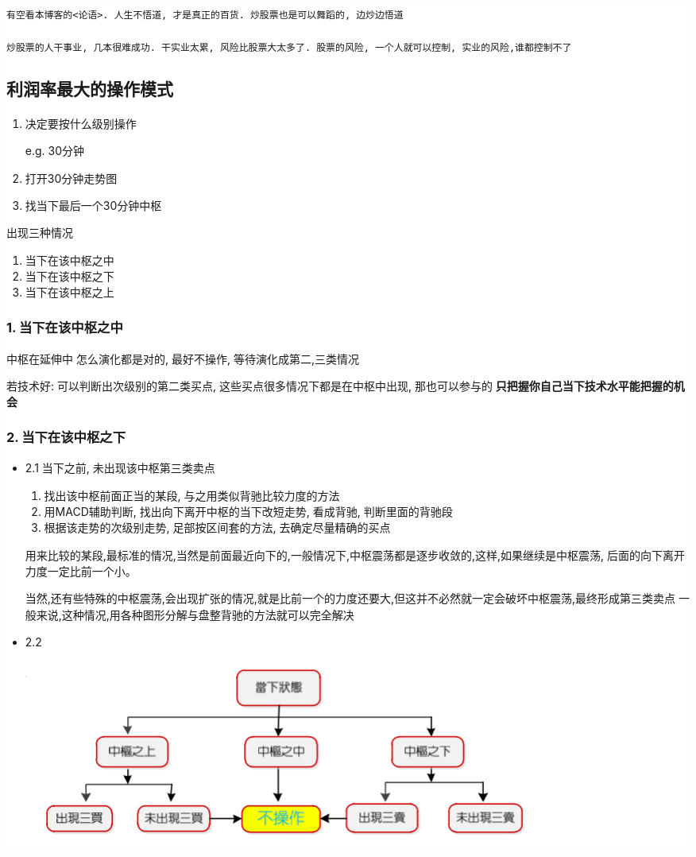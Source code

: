 	有空看本博客的<论语>. 人生不悟道, 才是真正的百货. 炒股票也是可以舞蹈的, 边炒边悟道

	炒股票的人干事业, 几本很难成功. 干实业太累, 风险比股票大太多了. 股票的风险, 一个人就可以控制, 实业的风险,谁都控制不了

## 利润率最大的操作模式
1. 决定要按什么级别操作

	e.g. 30分钟

2. 打开30分钟走势图
2. 找当下最后一个30分钟中枢

出现三种情况

1. 当下在该中枢之中
1. 当下在该中枢之下
1. 当下在该中枢之上

### 1. 当下在该中枢之中
中枢在延伸中
怎么演化都是对的, 最好不操作, 等待演化成第二,三类情况

若技术好: 可以判断出次级别的第二类买点, 这些买点很多情况下都是在中枢中出现, 那也可以参与的
**只把握你自己当下技术水平能把握的机会**

### 2. 当下在该中枢之下

* 2.1 当下之前, 未出现该中枢第三类卖点

	1. 找出该中枢前面正当的某段, 与之用类似背驰比较力度的方法
	1. 用MACD辅助判断, 找出向下离开中枢的当下改短走势, 看成背驰, 判断里面的背驰段
	1. 根据该走势的次级别走势, 足部按区间套的方法, 去确定尽量精确的买点

	用来比较的某段,最标准的情况,当然是前面最近向下的,一般情况下,中枢震荡都是逐步收敛的,这样,如果继续是中枢震荡,
后面的向下离开力度一定比前一个小。

	当然,还有些特殊的中枢震荡,会出现扩张的情况,就是比前一个的力度还要大,但这并不必然就一定会破坏中枢震荡,最终形成第三类卖点
	一般来说,这种情况,用各种图形分解与盘整背驰的方法就可以完全解决

* 2.2

	![](利润率最大的操作模式.png)
	